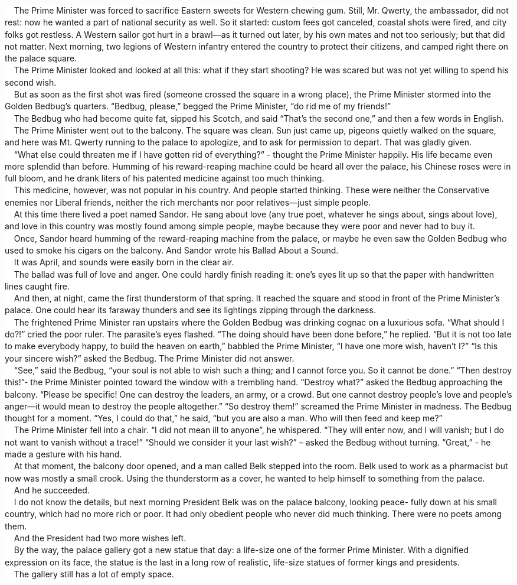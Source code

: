     The Prime Minister was forced to sacrifice Eastern sweets for Western chewing gum. Still, Mr. Qwerty, the ambassador, did not rest: now he wanted a part of national security as well. So it started: custom fees got canceled, coastal shots were fired, and city folks got restless. A Western sailor got hurt in a brawl—as it turned out later, by his own mates and not too seriously; but that did not matter. Next morning, two legions of Western infantry entered the country to protect their citizens, and camped right there on the palace square.  
    The Prime Minister looked and looked at all this: what if they start shooting? He was scared but was not yet willing to spend his second wish.  
    But as soon as the first shot was fired (someone crossed the square in a wrong place), the Prime Minister stormed into the Golden Bedbug’s quarters. “Bedbug, please,” begged the Prime Minister, “do rid me of my friends!”  
    The Bedbug who had become quite fat, sipped his Scotch, and said “That’s the second one,” and then a few words in English.  
    The Prime Minister went out to the balcony. The square was clean. Sun just came up, pigeons quietly walked on the square, and here was Mt. Qwerty running to the palace to apologize, and to ask for permission to depart. That was gladly given.  
    “What else could threaten me if I have gotten rid of everything?” - thought the Prime Minister happily. His life became even more splendid than before. Humming of his reward-reaping machine could be heard all over the palace, his Chinese roses were in full bloom, and he drank liters of his patented medicine against too much thinking.  
    This medicine, however, was not popular in his country. And people started thinking. These were neither the Conservative enemies nor Liberal friends, neither the rich merchants nor poor relatives—just simple people.  
    At this time there lived a poet named Sandor. He sang about love (any true poet, whatever he sings about, sings about love), and love in this country was mostly found among simple people, maybe because they were poor and never had to buy it.  
    Once, Sandor heard humming of the reward-reaping machine from the palace, or maybe he even saw the Golden Bedbug who used to smoke his cigars on the balcony. And Sandor wrote his Ballad About a Sound.  
    It was April, and sounds were easily born in the clear air.  
    The ballad was full of love and anger. One could hardly finish reading it: one’s eyes lit up so that the paper with handwritten lines caught fire.  
    And then, at night, came the first thunderstorm of that spring. It reached the square and stood in front of the Prime Minister’s palace. One could hear its faraway thunders and see its lightings zipping through the darkness.   
    The frightened Prime Minister ran upstairs where the Golden Bedbug was drinking cognac on a luxurious sofa. “What should I do?!” cried the poor ruler. The parasite’s eyes flashed. “The doing should have been done before,” he replied. “But it is not too late to make everybody happy, to build the heaven on earth,” babbled the Prime Minister, “I have one more wish, haven’t I?” “Is this your sincere wish?” asked the Bedbug. The Prime Minister did not answer.  
    “See,” said the Bedbug, “your soul is not able to wish such a thing; and I cannot force you. So it cannot be done.” “Then destroy this!”- the Prime Minister pointed toward the window with a trembling hand. “Destroy what?” asked the Bedbug approaching the balcony. “Please be specific! One can destroy the leaders, an army, or a crowd. But one cannot destroy people’s love and people’s anger—it would mean to destroy the people altogether.” “So destroy them!” screamed the Prime Minister in madness. The Bedbug thought for a moment. “Yes, I could do that,” he said, “but you are also a man. Who will then feed and keep me?”  
    The Prime Minister fell into a chair. “I did not mean ill to anyone”, he whispered. “They will enter now, and I will vanish; but I do not want to vanish without a trace!” “Should we consider it your last wish?” – asked the Bedbug without turning. “Great,” - he made a gesture with his hand.  
    At that moment, the balcony door opened, and a man called Belk stepped into the room. Belk used to work as a pharmacist but now was mostly a small crook. Using the thunderstorm as a cover, he wanted to help himself to something from the palace.  
    And he succeeded.  
    I do not know the details, but next morning President Belk was on the palace balcony, looking peace- fully down at his small country, which had no more rich or poor. It had only obedient people who never did much thinking. There were no poets among them.  
    And the President had two more wishes left.  
    By the way, the palace gallery got a new statue that day: a life-size one of the former Prime Minister. With a dignified expression on its face, the statue is the last in a long row of realistic, life-size statues of former kings and presidents.  
    The gallery still has a lot of empty space. 
